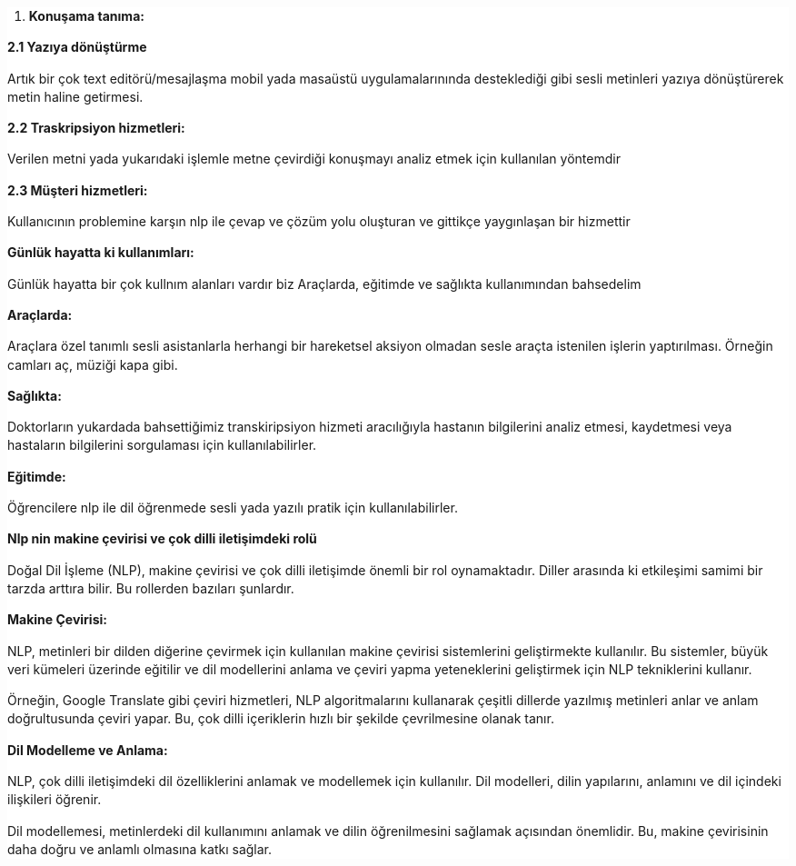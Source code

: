 
1. **Konuşama tanıma:**

**2.1 Yazıya dönüştürme**

Artık bir çok text editörü/mesajlaşma  mobil yada masaüstü uygulamalarınında desteklediği gibi sesli metinleri yazıya dönüştürerek metin haline getirmesi.

**2.2 Traskripsiyon hizmetleri:** 

Verilen metni yada yukarıdaki işlemle metne çevirdiği konuşmayı analiz etmek için kullanılan yöntemdir 

**2.3 Müşteri hizmetleri:**

Kullanıcının problemine karşın nlp ile çevap ve çözüm yolu oluşturan ve gittikçe yaygınlaşan bir hizmettir


**Günlük hayatta ki kullanımları:**

Günlük hayatta bir çok kullnım  alanları vardır biz Araçlarda, eğitimde ve sağlıkta kullanımından bahsedelim

**Araçlarda:**

Araçlara özel tanımlı sesli asistanlarla herhangi bir hareketsel aksiyon olmadan sesle araçta istenilen işlerin yaptırılması. Örneğin camları aç, müziği kapa gibi.

**Sağlıkta:**

Doktorların yukardada bahsettiğimiz transkiripsiyon hizmeti aracılığıyla hastanın bilgilerini analiz etmesi, kaydetmesi veya hastaların  bilgilerini sorgulaması için kullanılabilirler.

**Eğitimde:**

Öğrencilere nlp ile dil öğrenmede sesli yada yazılı pratik için kullanılabilirler.




**Nlp nin makine çevirisi ve çok dilli iletişimdeki rolü**

Doğal Dil İşleme (NLP), makine çevirisi ve çok dilli iletişimde önemli bir rol oynamaktadır. Diller arasında ki etkileşimi samimi bir tarzda arttıra bilir. Bu rollerden bazıları şunlardır.

**Makine Çevirisi:**

NLP, metinleri bir dilden diğerine çevirmek için kullanılan makine çevirisi sistemlerini geliştirmekte kullanılır. Bu sistemler, büyük veri kümeleri üzerinde eğitilir ve dil modellerini anlama ve çeviri yapma yeteneklerini geliştirmek için NLP tekniklerini kullanır.

Örneğin, Google Translate gibi çeviri hizmetleri, NLP algoritmalarını kullanarak çeşitli dillerde yazılmış metinleri anlar ve anlam doğrultusunda çeviri yapar. Bu, çok dilli içeriklerin hızlı bir şekilde çevrilmesine olanak tanır.

**Dil Modelleme ve Anlama:**

NLP, çok dilli iletişimdeki dil özelliklerini anlamak ve modellemek için kullanılır. Dil modelleri, dilin yapılarını, anlamını ve dil içindeki ilişkileri öğrenir.

Dil modellemesi, metinlerdeki dil kullanımını anlamak ve dilin öğrenilmesini sağlamak açısından önemlidir. Bu, makine çevirisinin daha doğru ve anlamlı olmasına katkı sağlar.
